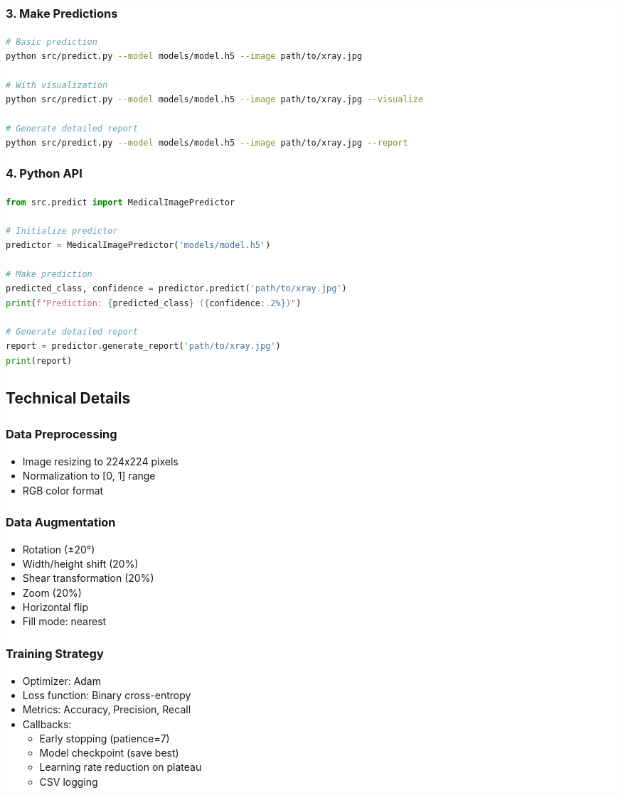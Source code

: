### 3. Make Predictions

```bash
# Basic prediction
python src/predict.py --model models/model.h5 --image path/to/xray.jpg

# With visualization
python src/predict.py --model models/model.h5 --image path/to/xray.jpg --visualize

# Generate detailed report
python src/predict.py --model models/model.h5 --image path/to/xray.jpg --report
```

### 4. Python API

```python
from src.predict import MedicalImagePredictor

# Initialize predictor
predictor = MedicalImagePredictor('models/model.h5')

# Make prediction
predicted_class, confidence = predictor.predict('path/to/xray.jpg')
print(f"Prediction: {predicted_class} ({confidence:.2%})")

# Generate detailed report
report = predictor.generate_report('path/to/xray.jpg')
print(report)
```

## Technical Details

### Data Preprocessing
- Image resizing to 224x224 pixels
- Normalization to [0, 1] range
- RGB color format

### Data Augmentation
- Rotation (±20°)
- Width/height shift (20%)
- Shear transformation (20%)
- Zoom (20%)
- Horizontal flip
- Fill mode: nearest

### Training Strategy
- Optimizer: Adam
- Loss function: Binary cross-entropy
- Metrics: Accuracy, Precision, Recall
- Callbacks:
  - Early stopping (patience=7)
  - Model checkpoint (save best)
  - Learning rate reduction on plateau
  - CSV logging

